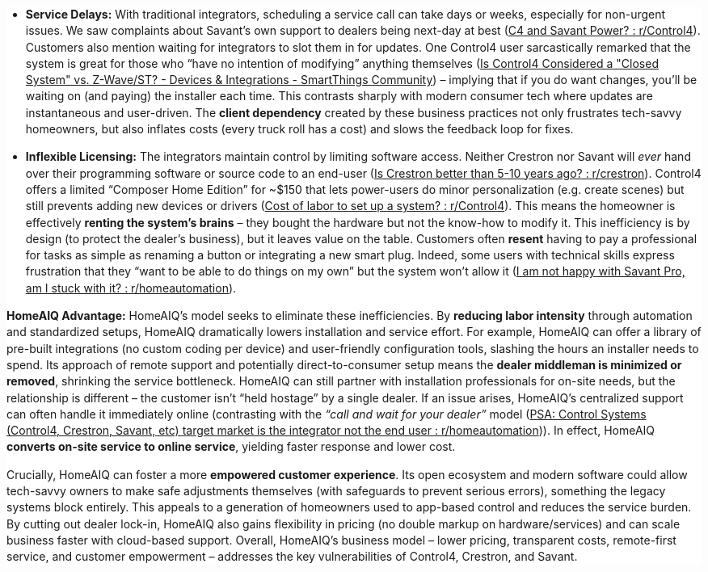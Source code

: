 * **Service Delays:** With traditional integrators, scheduling a service call can take days or weeks, especially for non-urgent issues. We saw complaints about Savant’s own support to dealers being next-day at best ([C4 and Savant Power? : r/Control4](https://www.reddit.com/r/Control4/comments/zwv7rz/c4_and_savant_power/#:~:text=%E2%80%A2)). Customers also mention waiting for integrators to slot them in for updates. One Control4 user sarcastically remarked that the system is great for those who “have no intention of modifying” anything themselves ([Is Control4 Considered a "Closed System" vs. Z-Wave/ST? \- Devices & Integrations \- SmartThings Community](https://community.smartthings.com/t/is-control4-considered-a-closed-system-vs-z-wave-st/200958#:~:text=%40JDRoberts%20very%20well%20articulated%20and,someone%20else%20can%20fix%20it)) – implying that if you do want changes, you’ll be waiting on (and paying) the installer each time. This contrasts sharply with modern consumer tech where updates are instantaneous and user-driven. The **client dependency** created by these business practices not only frustrates tech-savvy homeowners, but also inflates costs (every truck roll has a cost) and slows the feedback loop for fixes.

* **Inflexible Licensing:** The integrators maintain control by limiting software access. Neither Crestron nor Savant will *ever* hand over their programming software or source code to an end-user ([Is Crestron better than 5-10 years ago? : r/crestron](https://www.reddit.com/r/crestron/comments/1cb3l3q/is_crestron_better_than_510_years_ago/#:~:text=since%20it%20doesn%E2%80%99t%20require%20SIMPL,it%E2%80%99s%20mostly%20just%20signal%20flow)). Control4 offers a limited “Composer Home Edition” for \~$150 that lets power-users do minor personalization (e.g. create scenes) but still prevents adding new devices or drivers ([Cost of labor to set up a system? : r/Control4](https://www.reddit.com/r/Control4/comments/rg99o3/cost_of_labor_to_set_up_a_system/#:~:text=But%20that%20figure%20initially%20when,to%20do%20all%20the%20work)). This means the homeowner is effectively **renting the system’s brains** – they bought the hardware but not the know-how to modify it. This inefficiency is by design (to protect the dealer’s business), but it leaves value on the table. Customers often **resent** having to pay a professional for tasks as simple as renaming a button or integrating a new smart plug. Indeed, some users with technical skills express frustration that they “want to be able to do things on my own” but the system won’t allow it ([I am not happy with Savant Pro, am I stuck with it? : r/homeautomation](https://www.reddit.com/r/homeautomation/comments/12pdm0z/i_am_not_happy_with_savant_pro_am_i_stuck_with_it/#:~:text=Thank%20you%20for%20your%20response,do%20things%20on%20my%20own)).

**HomeAIQ Advantage:** HomeAIQ’s model seeks to eliminate these inefficiencies. By **reducing labor intensity** through automation and standardized setups, HomeAIQ dramatically lowers installation and service effort. For example, HomeAIQ can offer a library of pre-built integrations (no custom coding per device) and user-friendly configuration tools, slashing the hours an installer needs to spend. Its approach of remote support and potentially direct-to-consumer setup means the **dealer middleman is minimized or removed**, shrinking the service bottleneck. HomeAIQ can still partner with installation professionals for on-site needs, but the relationship is different – the customer isn’t “held hostage” by a single dealer. If an issue arises, HomeAIQ’s centralized support can often handle it immediately online (contrasting with the *“call and wait for your dealer”* model ([PSA: Control Systems (Control4, Crestron, Savant, etc) target market is the integrator not the end user : r/homeautomation](https://www.reddit.com/r/homeautomation/comments/1btmvi5/psa_control_systems_control4_crestron_savant_etc/#:~:text=,any%20of%20their%20equipment%20online))). In effect, HomeAIQ **converts on-site service to online service**, yielding faster response and lower cost.

Crucially, HomeAIQ can foster a more **empowered customer experience**. Its open ecosystem and modern software could allow tech-savvy owners to make safe adjustments themselves (with safeguards to prevent serious errors), something the legacy systems block entirely. This appeals to a generation of homeowners used to app-based control and reduces the service burden. By cutting out dealer lock-in, HomeAIQ also gains flexibility in pricing (no double markup on hardware/services) and can scale business faster with cloud-based support. Overall, HomeAIQ’s business model – lower pricing, transparent costs, remote-first service, and customer empowerment – addresses the key vulnerabilities of Control4, Crestron, and Savant.


